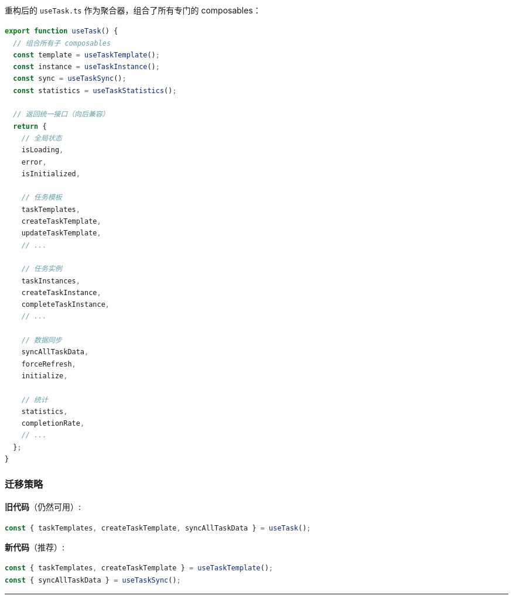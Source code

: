 重构后的 `useTask.ts` 作为聚合器，组合了所有专门的 composables：

```typescript
export function useTask() {
  // 组合所有子 composables
  const template = useTaskTemplate();
  const instance = useTaskInstance();
  const sync = useTaskSync();
  const statistics = useTaskStatistics();

  // 返回统一接口（向后兼容）
  return {
    // 全局状态
    isLoading,
    error,
    isInitialized,

    // 任务模板
    taskTemplates,
    createTaskTemplate,
    updateTaskTemplate,
    // ...

    // 任务实例
    taskInstances,
    createTaskInstance,
    completeTaskInstance,
    // ...

    // 数据同步
    syncAllTaskData,
    forceRefresh,
    initialize,

    // 统计
    statistics,
    completionRate,
    // ...
  };
}
```

### 迁移策略

**旧代码**（仍然可用）:
```typescript
const { taskTemplates, createTaskTemplate, syncAllTaskData } = useTask();
```

**新代码**（推荐）:
```typescript
const { taskTemplates, createTaskTemplate } = useTaskTemplate();
const { syncAllTaskData } = useTaskSync();
```

---